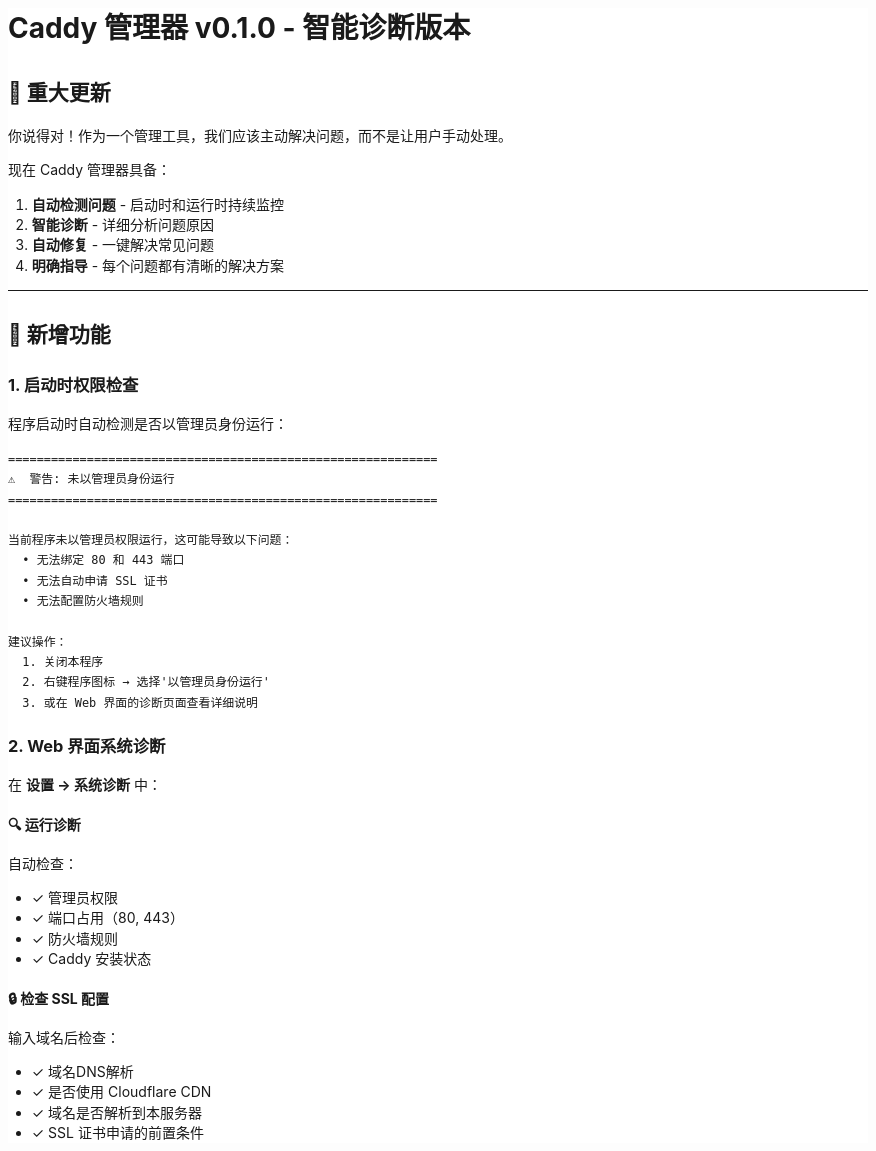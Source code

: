 # Caddy 管理器 v0.1.0 - 智能诊断版本

## 🎉 重大更新

你说得对！作为一个管理工具，我们应该主动解决问题，而不是让用户手动处理。

现在 Caddy 管理器具备：
1. **自动检测问题** - 启动时和运行时持续监控
2. **智能诊断** - 详细分析问题原因
3. **自动修复** - 一键解决常见问题
4. **明确指导** - 每个问题都有清晰的解决方案

---

## 🚀 新增功能

### 1. 启动时权限检查
程序启动时自动检测是否以管理员身份运行：

```
============================================================
⚠️  警告: 未以管理员身份运行
============================================================

当前程序未以管理员权限运行，这可能导致以下问题：
  • 无法绑定 80 和 443 端口
  • 无法自动申请 SSL 证书
  • 无法配置防火墙规则

建议操作：
  1. 关闭本程序
  2. 右键程序图标 → 选择'以管理员身份运行'
  3. 或在 Web 界面的诊断页面查看详细说明
```

### 2. Web 界面系统诊断

在 **设置 → 系统诊断** 中：

#### 🔍 运行诊断
自动检查：
- ✓ 管理员权限
- ✓ 端口占用（80, 443）
- ✓ 防火墙规则
- ✓ Caddy 安装状态

#### 🔒 检查 SSL 配置
输入域名后检查：
- ✓ 域名DNS解析
- ✓ 是否使用 Cloudflare CDN
- ✓ 域名是否解析到本服务器
- ✓ SSL 证书申请的前置条件
